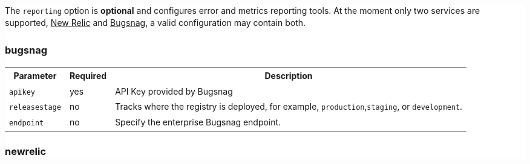 The `reporting` option is **optional** and configures error and metrics
reporting tools. At the moment only two services are supported, [New
Relic](http://newrelic.com/) and [Bugsnag](http://bugsnag.com), a valid
configuration may contain both.

### bugsnag

<table>
  <tr>
    <th>Parameter</th>
    <th>Required</th>
    <th>Description</th>
  </tr>
  <tr>
    <td>
      <code>apikey</code>
    </td>
    <td>
      yes
    </td>
    <td>
      API Key provided by Bugsnag
    </td>
  </tr>
  <tr>
    <td>
      <code>releasestage</code>
    </td>
    <td>
      no
    </td>
    <td>
      Tracks where the registry is deployed, for example,
      <code>production</code>,<code>staging</code>, or
      <code>development</code>.
    </td>
  </tr>
  <tr>
    <td>
      <code>endpoint</code>
    </td>
    <td>
      no
    </td>
    <td>
      Specify the enterprise Bugsnag endpoint.
    </td>
  </tr>
</table>


### newrelic
